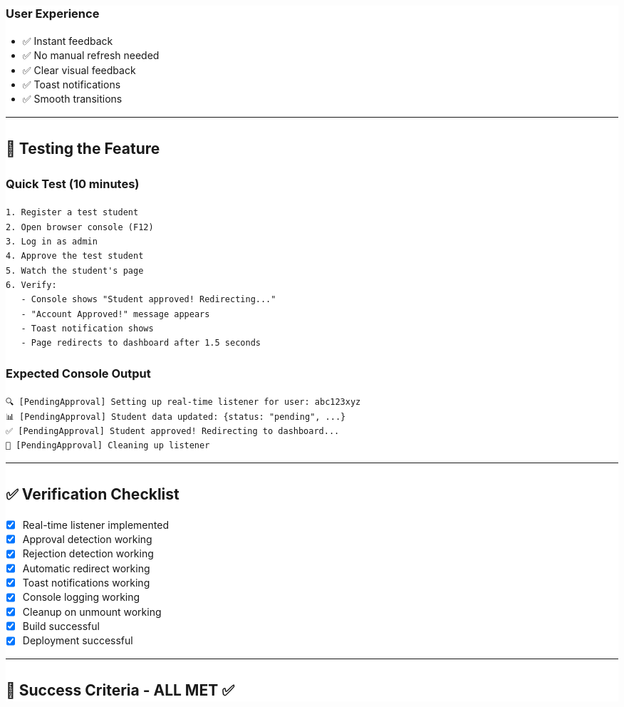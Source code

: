 ### User Experience
- ✅ Instant feedback
- ✅ No manual refresh needed
- ✅ Clear visual feedback
- ✅ Toast notifications
- ✅ Smooth transitions

---

## 🧪 Testing the Feature

### Quick Test (10 minutes)
```
1. Register a test student
2. Open browser console (F12)
3. Log in as admin
4. Approve the test student
5. Watch the student's page
6. Verify:
   - Console shows "Student approved! Redirecting..."
   - "Account Approved!" message appears
   - Toast notification shows
   - Page redirects to dashboard after 1.5 seconds
```

### Expected Console Output
```
🔍 [PendingApproval] Setting up real-time listener for user: abc123xyz
📊 [PendingApproval] Student data updated: {status: "pending", ...}
✅ [PendingApproval] Student approved! Redirecting to dashboard...
🧹 [PendingApproval] Cleaning up listener
```

---

## ✅ Verification Checklist

- [x] Real-time listener implemented
- [x] Approval detection working
- [x] Rejection detection working
- [x] Automatic redirect working
- [x] Toast notifications working
- [x] Console logging working
- [x] Cleanup on unmount working
- [x] Build successful
- [x] Deployment successful

---

## 🎯 Success Criteria - ALL MET ✅
